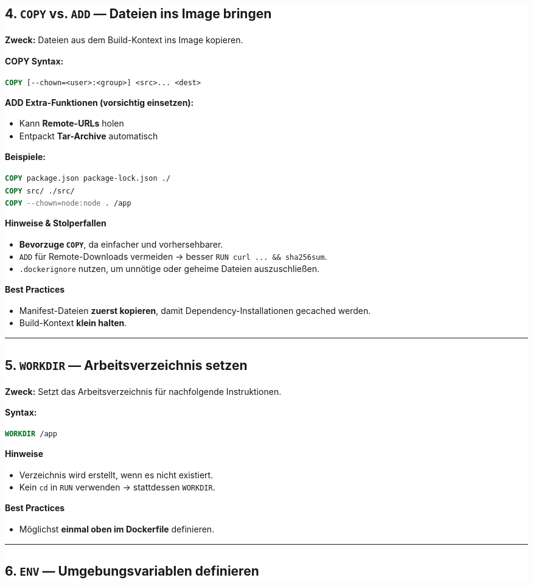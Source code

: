 ## 4. `COPY` vs. `ADD` — Dateien ins Image bringen

**Zweck:** Dateien aus dem Build-Kontext ins Image kopieren.

**COPY Syntax:**

```dockerfile
COPY [--chown=<user>:<group>] <src>... <dest>
```

**ADD Extra-Funktionen (vorsichtig einsetzen):**

* Kann **Remote-URLs** holen
* Entpackt **Tar-Archive** automatisch

**Beispiele:**

```dockerfile
COPY package.json package-lock.json ./
COPY src/ ./src/
COPY --chown=node:node . /app
```

**Hinweise & Stolperfallen**

* **Bevorzuge `COPY`**, da einfacher und vorhersehbarer.
* `ADD` für Remote-Downloads vermeiden → besser `RUN curl ... && sha256sum`.
* `.dockerignore` nutzen, um unnötige oder geheime Dateien auszuschließen.

**Best Practices**

* Manifest-Dateien **zuerst kopieren**, damit Dependency-Installationen gecached werden.
* Build-Kontext **klein halten**.

---

## 5. `WORKDIR` — Arbeitsverzeichnis setzen

**Zweck:** Setzt das Arbeitsverzeichnis für nachfolgende Instruktionen.

**Syntax:**

```dockerfile
WORKDIR /app
```

**Hinweise**

* Verzeichnis wird erstellt, wenn es nicht existiert.
* Kein `cd` in `RUN` verwenden → stattdessen `WORKDIR`.

**Best Practices**

* Möglichst **einmal oben im Dockerfile** definieren.

---

## 6. `ENV` — Umgebungsvariablen definieren
